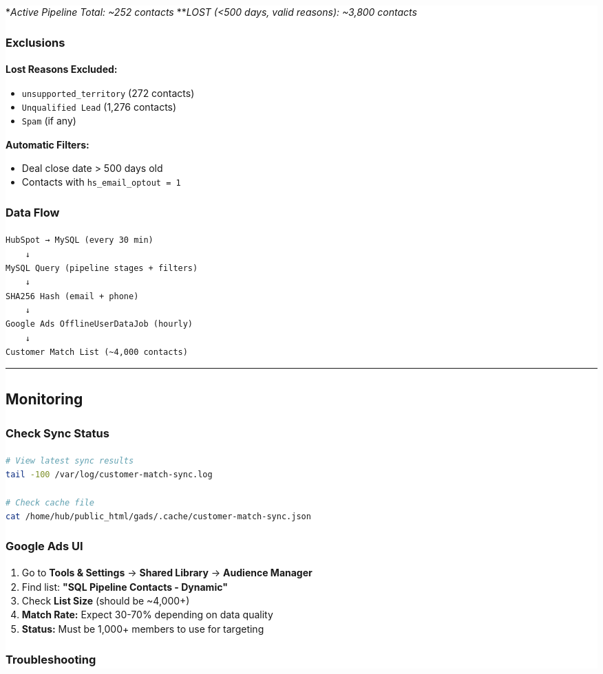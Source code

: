 
**Active Pipeline Total: ~252 contacts*
***LOST (<500 days, valid reasons): ~3,800 contacts*

### Exclusions

**Lost Reasons Excluded:**
- `unsupported_territory` (272 contacts)
- `Unqualified Lead` (1,276 contacts)
- `Spam` (if any)

**Automatic Filters:**
- Deal close date > 500 days old
- Contacts with `hs_email_optout = 1`

### Data Flow

```
HubSpot → MySQL (every 30 min)
    ↓
MySQL Query (pipeline stages + filters)
    ↓
SHA256 Hash (email + phone)
    ↓
Google Ads OfflineUserDataJob (hourly)
    ↓
Customer Match List (~4,000 contacts)
```

---

## Monitoring

### Check Sync Status

```bash
# View latest sync results
tail -100 /var/log/customer-match-sync.log

# Check cache file
cat /home/hub/public_html/gads/.cache/customer-match-sync.json
```

### Google Ads UI

1. Go to **Tools & Settings** → **Shared Library** → **Audience Manager**
2. Find list: **"SQL Pipeline Contacts - Dynamic"**
3. Check **List Size** (should be ~4,000+)
4. **Match Rate:** Expect 30-70% depending on data quality
5. **Status:** Must be 1,000+ members to use for targeting

### Troubleshooting

